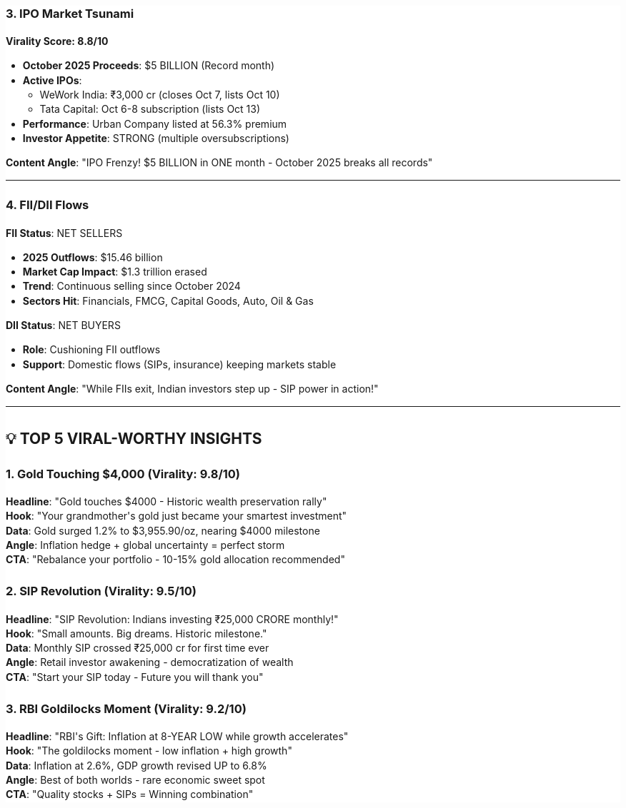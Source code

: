 ### 3. IPO Market Tsunami
**Virality Score: 8.8/10**
- **October 2025 Proceeds**: $5 BILLION (Record month)
- **Active IPOs**:
  - WeWork India: ₹3,000 cr (closes Oct 7, lists Oct 10)
  - Tata Capital: Oct 6-8 subscription (lists Oct 13)
- **Performance**: Urban Company listed at 56.3% premium
- **Investor Appetite**: STRONG (multiple oversubscriptions)

**Content Angle**: "IPO Frenzy! $5 BILLION in ONE month - October 2025 breaks all records"

---

### 4. FII/DII Flows
**FII Status**: NET SELLERS
- **2025 Outflows**: $15.46 billion
- **Market Cap Impact**: $1.3 trillion erased
- **Trend**: Continuous selling since October 2024
- **Sectors Hit**: Financials, FMCG, Capital Goods, Auto, Oil & Gas

**DII Status**: NET BUYERS
- **Role**: Cushioning FII outflows
- **Support**: Domestic flows (SIPs, insurance) keeping markets stable

**Content Angle**: "While FIIs exit, Indian investors step up - SIP power in action!"

---

## 💡 TOP 5 VIRAL-WORTHY INSIGHTS

### 1. Gold Touching $4,000 (Virality: 9.8/10)
**Headline**: "Gold touches $4000 - Historic wealth preservation rally"  
**Hook**: "Your grandmother's gold just became your smartest investment"  
**Data**: Gold surged 1.2% to $3,955.90/oz, nearing $4000 milestone  
**Angle**: Inflation hedge + global uncertainty = perfect storm  
**CTA**: "Rebalance your portfolio - 10-15% gold allocation recommended"

### 2. SIP Revolution (Virality: 9.5/10)
**Headline**: "SIP Revolution: Indians investing ₹25,000 CRORE monthly!"  
**Hook**: "Small amounts. Big dreams. Historic milestone."  
**Data**: Monthly SIP crossed ₹25,000 cr for first time ever  
**Angle**: Retail investor awakening - democratization of wealth  
**CTA**: "Start your SIP today - Future you will thank you"

### 3. RBI Goldilocks Moment (Virality: 9.2/10)
**Headline**: "RBI's Gift: Inflation at 8-YEAR LOW while growth accelerates"  
**Hook**: "The goldilocks moment - low inflation + high growth"  
**Data**: Inflation at 2.6%, GDP growth revised UP to 6.8%  
**Angle**: Best of both worlds - rare economic sweet spot  
**CTA**: "Quality stocks + SIPs = Winning combination"
